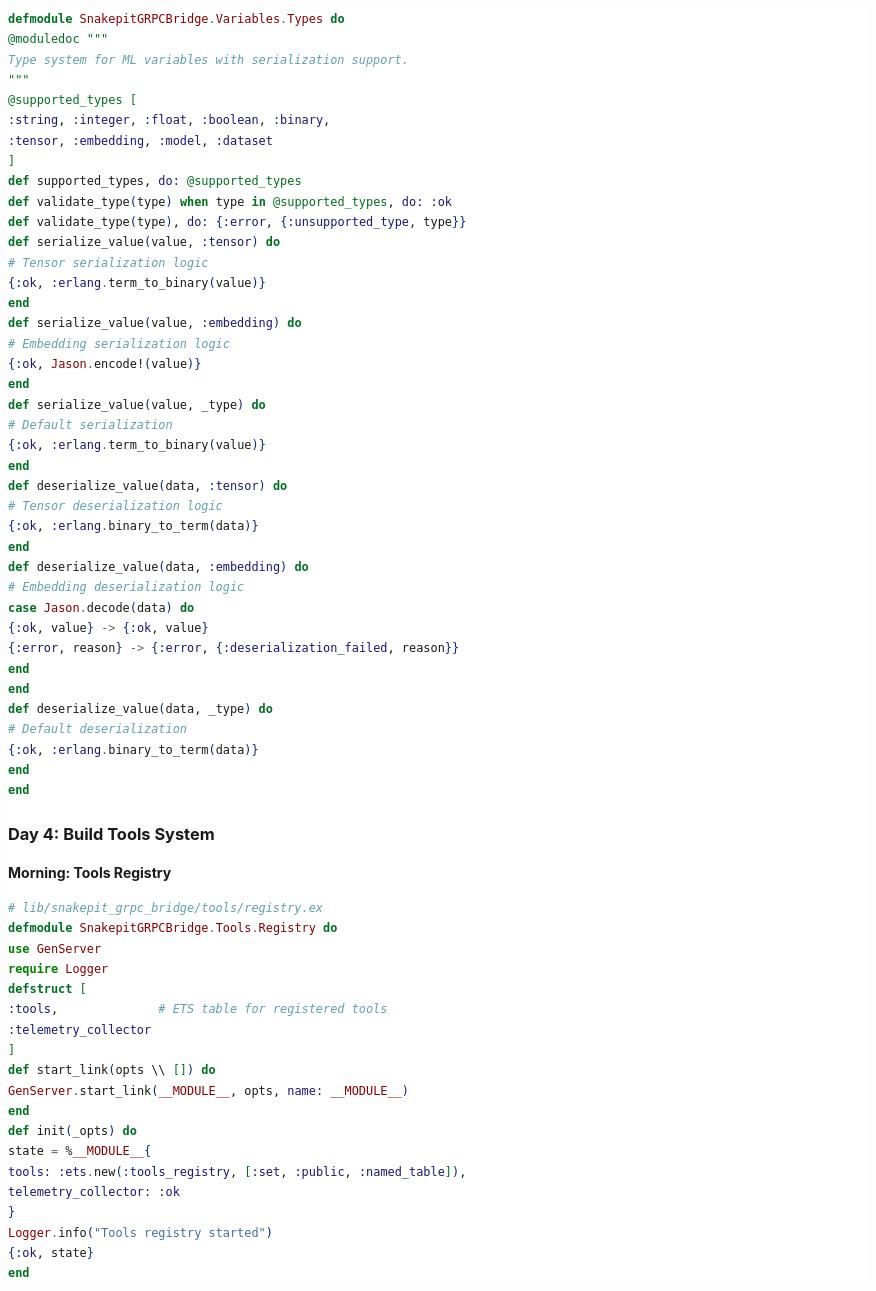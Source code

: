 ```elixir
defmodule SnakepitGRPCBridge.Variables.Types do
@moduledoc """
Type system for ML variables with serialization support.
"""
@supported_types [
:string, :integer, :float, :boolean, :binary,
:tensor, :embedding, :model, :dataset
]
def supported_types, do: @supported_types
def validate_type(type) when type in @supported_types, do: :ok
def validate_type(type), do: {:error, {:unsupported_type, type}}
def serialize_value(value, :tensor) do
# Tensor serialization logic
{:ok, :erlang.term_to_binary(value)}
end
def serialize_value(value, :embedding) do
# Embedding serialization logic
{:ok, Jason.encode!(value)}
end
def serialize_value(value, _type) do
# Default serialization
{:ok, :erlang.term_to_binary(value)}
end
def deserialize_value(data, :tensor) do
# Tensor deserialization logic
{:ok, :erlang.binary_to_term(data)}
end
def deserialize_value(data, :embedding) do
# Embedding deserialization logic
case Jason.decode(data) do
{:ok, value} -> {:ok, value}
{:error, reason} -> {:error, {:deserialization_failed, reason}}
end
end
def deserialize_value(data, _type) do
# Default deserialization
{:ok, :erlang.binary_to_term(data)}
end
end
```
### Day 4: Build Tools System
**Morning: Tools Registry**
```elixir
# lib/snakepit_grpc_bridge/tools/registry.ex
defmodule SnakepitGRPCBridge.Tools.Registry do
use GenServer
require Logger
defstruct [
:tools,              # ETS table for registered tools
:telemetry_collector
]
def start_link(opts \\ []) do
GenServer.start_link(__MODULE__, opts, name: __MODULE__)
end
def init(_opts) do
state = %__MODULE__{
tools: :ets.new(:tools_registry, [:set, :public, :named_table]),
telemetry_collector: :ok
}
Logger.info("Tools registry started")
{:ok, state}
end
```
